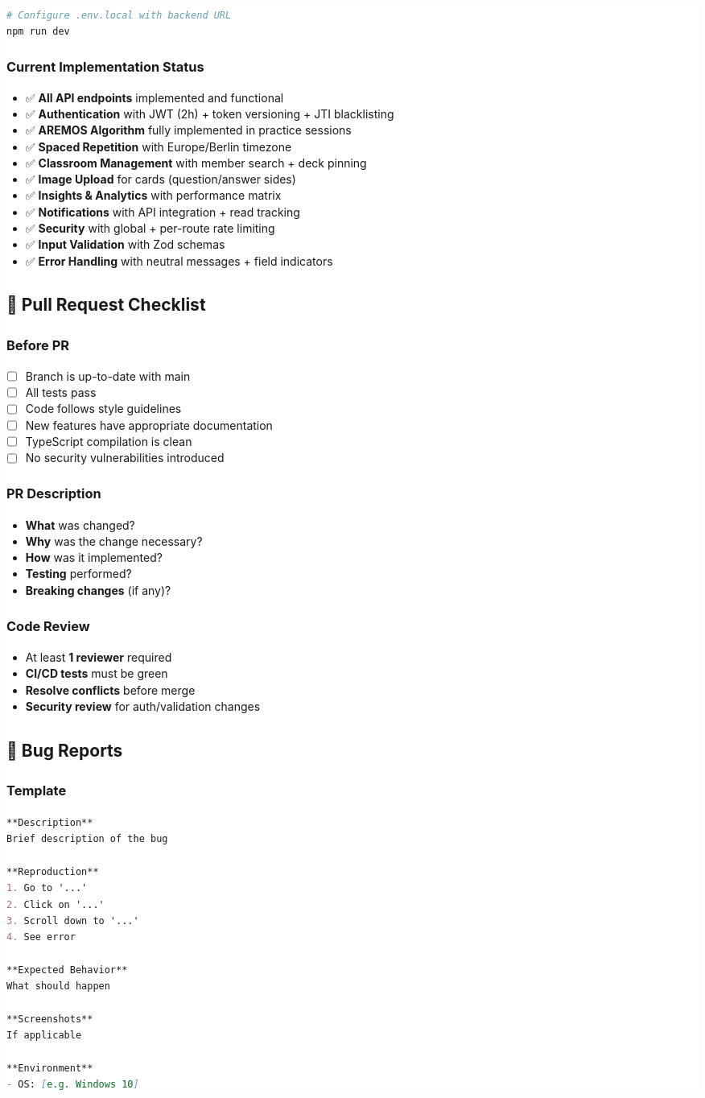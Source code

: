 ```bash
# Configure .env.local with backend URL
npm run dev
```

### Current Implementation Status
- ✅ **All API endpoints** implemented and functional
- ✅ **Authentication** with JWT (2h) + token versioning + JTI blacklisting
- ✅ **AREMOS Algorithm** fully implemented in practice sessions
- ✅ **Spaced Repetition** with Europe/Berlin timezone
- ✅ **Classroom Management** with member search + deck pinning
- ✅ **Image Upload** for cards (question/answer sides)
- ✅ **Insights & Analytics** with performance matrix
- ✅ **Notifications** with API integration + read tracking
- ✅ **Security** with global + per-route rate limiting
- ✅ **Input Validation** with Zod schemas
- ✅ **Error Handling** with neutral messages + field indicators

## 📝 Pull Request Checklist

### Before PR
- [ ] Branch is up-to-date with main
- [ ] All tests pass
- [ ] Code follows style guidelines
- [ ] New features have appropriate documentation
- [ ] TypeScript compilation is clean
- [ ] No security vulnerabilities introduced

### PR Description
- **What** was changed?
- **Why** was the change necessary?
- **How** was it implemented?
- **Testing** performed?
- **Breaking changes** (if any)?

### Code Review
- At least **1 reviewer** required
- **CI/CD tests** must be green
- **Resolve conflicts** before merge
- **Security review** for auth/validation changes

## 🐛 Bug Reports

### Template
```markdown
**Description**
Brief description of the bug

**Reproduction**
1. Go to '...'
2. Click on '...'
3. Scroll down to '...'
4. See error

**Expected Behavior**
What should happen

**Screenshots**
If applicable

**Environment**
- OS: [e.g. Windows 10]
```